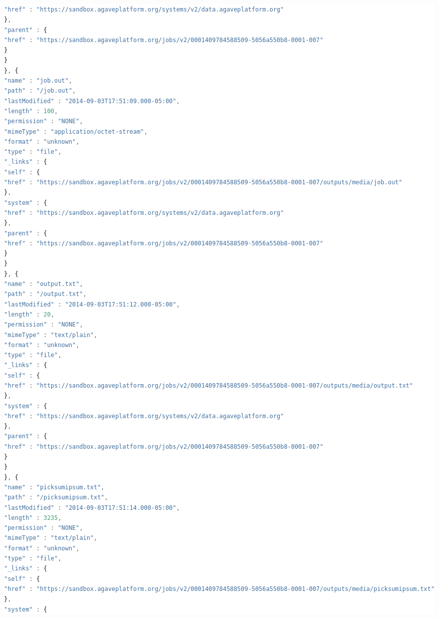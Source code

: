 ```javascript
"href" : "https://sandbox.agaveplatform.org/systems/v2/data.agaveplatform.org"
},
"parent" : {
"href" : "https://sandbox.agaveplatform.org/jobs/v2/0001409784588509-5056a550b8-0001-007"
}
}
}, {
"name" : "job.out",
"path" : "/job.out",
"lastModified" : "2014-09-03T17:51:09.000-05:00",
"length" : 100,
"permission" : "NONE",
"mimeType" : "application/octet-stream",
"format" : "unknown",
"type" : "file",
"_links" : {
"self" : {
"href" : "https://sandbox.agaveplatform.org/jobs/v2/0001409784588509-5056a550b8-0001-007/outputs/media/job.out"
},
"system" : {
"href" : "https://sandbox.agaveplatform.org/systems/v2/data.agaveplatform.org"
},
"parent" : {
"href" : "https://sandbox.agaveplatform.org/jobs/v2/0001409784588509-5056a550b8-0001-007"
}
}
}, {
"name" : "output.txt",
"path" : "/output.txt",
"lastModified" : "2014-09-03T17:51:12.000-05:00",
"length" : 20,
"permission" : "NONE",
"mimeType" : "text/plain",
"format" : "unknown",
"type" : "file",
"_links" : {
"self" : {
"href" : "https://sandbox.agaveplatform.org/jobs/v2/0001409784588509-5056a550b8-0001-007/outputs/media/output.txt"
},
"system" : {
"href" : "https://sandbox.agaveplatform.org/systems/v2/data.agaveplatform.org"
},
"parent" : {
"href" : "https://sandbox.agaveplatform.org/jobs/v2/0001409784588509-5056a550b8-0001-007"
}
}
}, {
"name" : "picksumipsum.txt",
"path" : "/picksumipsum.txt",
"lastModified" : "2014-09-03T17:51:14.000-05:00",
"length" : 3235,
"permission" : "NONE",
"mimeType" : "text/plain",
"format" : "unknown",
"type" : "file",
"_links" : {
"self" : {
"href" : "https://sandbox.agaveplatform.org/jobs/v2/0001409784588509-5056a550b8-0001-007/outputs/media/picksumipsum.txt"
},
"system" : {
```